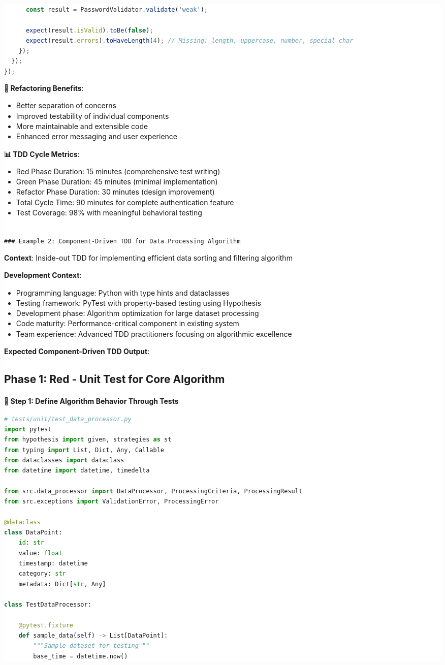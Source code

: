 ```typescript
      const result = PasswordValidator.validate('weak');
      
      expect(result.isValid).toBe(false);
      expect(result.errors).toHaveLength(4); // Missing: length, uppercase, number, special char
    });
  });
});
```

**🔵 Refactoring Benefits**:
- Better separation of concerns
- Improved testability of individual components
- More maintainable and extensible code
- Enhanced error messaging and user experience

**📊 TDD Cycle Metrics**:
- Red Phase Duration: 15 minutes (comprehensive test writing)
- Green Phase Duration: 45 minutes (minimal implementation)
- Refactor Phase Duration: 30 minutes (design improvement)
- Total Cycle Time: 90 minutes for complete authentication feature
- Test Coverage: 98% with meaningful behavioral testing
```

### Example 2: Component-Driven TDD for Data Processing Algorithm

```
**Context**: Inside-out TDD for implementing efficient data sorting and filtering algorithm

**Development Context**:
- Programming language: Python with type hints and dataclasses
- Testing framework: PyTest with property-based testing using Hypothesis
- Development phase: Algorithm optimization for large dataset processing
- Code maturity: Performance-critical component in existing system
- Team experience: Advanced TDD practitioners focusing on algorithmic excellence

**Expected Component-Driven TDD Output**:

## Phase 1: Red - Unit Test for Core Algorithm

**🔴 Step 1: Define Algorithm Behavior Through Tests**

```python
# tests/unit/test_data_processor.py
import pytest
from hypothesis import given, strategies as st
from typing import List, Dict, Any, Callable
from dataclasses import dataclass
from datetime import datetime, timedelta

from src.data_processor import DataProcessor, ProcessingCriteria, ProcessingResult
from src.exceptions import ValidationError, ProcessingError

@dataclass
class DataPoint:
    id: str
    value: float
    timestamp: datetime
    category: str
    metadata: Dict[str, Any]

class TestDataProcessor:
    
    @pytest.fixture
    def sample_data(self) -> List[DataPoint]:
        """Sample dataset for testing"""
        base_time = datetime.now()
```